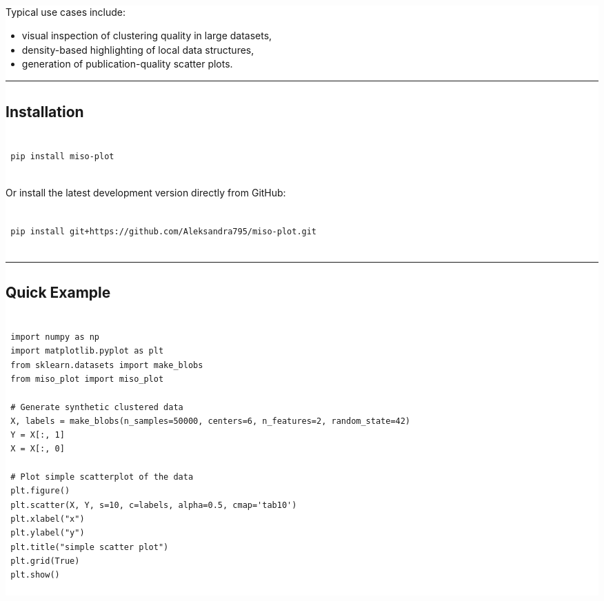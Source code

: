  <p>Typical use cases include:</p>
 <ul>
   <li>visual inspection of clustering quality in large datasets,</li>
   <li>density-based highlighting of local data structures,</li>
   <li>generation of publication-quality scatter plots.</li>
 </ul>
 
 
 <hr/>
 
 <h2>Installation</h2>
 
 <pre><code class="language-bash">
 pip install miso-plot
 </code></pre>
 
 <p>Or install the latest development version directly from GitHub:</p>
 
 <pre><code class="language-bash">
 pip install git+https://github.com/Aleksandra795/miso-plot.git
 </code></pre>
 
 <hr/>
 
 <h2>Quick Example</h2>
 
 <pre><code class="language-python">
 import numpy as np
 import matplotlib.pyplot as plt
 from sklearn.datasets import make_blobs
 from miso_plot import miso_plot
 
 # Generate synthetic clustered data
 X, labels = make_blobs(n_samples=50000, centers=6, n_features=2, random_state=42)
 Y = X[:, 1]
 X = X[:, 0]
 
 # Plot simple scatterplot of the data
 plt.figure()
 plt.scatter(X, Y, s=10, c=labels, alpha=0.5, cmap='tab10')
 plt.xlabel("x")
 plt.ylabel("y")
 plt.title("simple scatter plot")
 plt.grid(True)
 plt.show()
  </code></pre>
<p align="center">